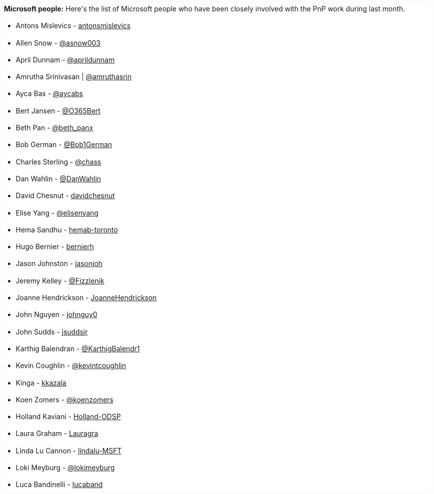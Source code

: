 **Microsoft people:** Here's the list of Microsoft people who have been
closely involved with the PnP work during last month.

-   Antons Mislevics
    - [antonsmislevics](https://github.com/antonsmislevics)

-   Allen Snow - [@asnow003](https://twitter.com/asnow003)

-   April Dunnam - [@aprildunnam](https://twitter.com/aprildunnam)

-   Amrutha Srinivasan
    | [@amruthasrin](https://twitter.com/amruthasrin)

-   Ayca Bas - [@aycabs](https://twitter.com/aycabs)

-   Bert Jansen - [@O365Bert](https://twitter.com/O365Bert)

-   Beth Pan - [@beth_panx](https://twitter.com/beth_panx)

-   Bob German - [@Bob1German](https://twitter.com/Bob1German)

-   Charles Sterling - [@chass](https://twitter.com/chass)

-   Dan Wahlin - [@DanWahlin](https://twitter.com/DanWahlin)

-   David Chesnut - [davidchesnut](https://github.com/davidchesnut)

-   Elise Yang - [@elisenyang](https://twitter.com/elisenyang)

-   Hema Sandhu - [hemab-toronto](https://github.com/hemab-toronto)

-   Hugo Bernier - [bernierh](https://twitter.com/bernierh)

-   Jason Johnston - [jasonjoh](https://github.com/jasonjoh)

-   Jeremy Kelley - [@Fizzlenik](https://twitter.com/Fizzlenik)

-   Joanne Hendrickson -
    [JoanneHendrickson](https://github.com/JoanneHendrickson)

-   John Nguyen - [johnguy0](https://github.com/johnguy0)

-   John Sudds - [jsuddsjr](https://github.com/jsuddsjr)

-   Karthig Balendran -
    [@KarthigBalendr1](https://twitter.com/KarthigBalendr1)

-   Kevin Coughlin -
    [@kevintcoughlin](https://twitter.com/kevintcoughlin)

-   Kinga - [kkazala](https://github.com/kkazala)

-   Koen Zomers - [@koenzomers](https://twitter.com/koenzomers)

-   Holland Kaviani - [Holland-ODSP](https://github.com/Holland-ODSP)

-   Laura Graham - [Lauragra](https://github.com/Lauragra)

-   Linda Lu Cannon - [lindalu-MSFT](https://github.com/lindalu-MSFT)

-   Loki Meyburg - [@lokimeyburg](https://twitter.com/lokimeyburg)

-   Luca Bandinelli - [lucaband](https://github.com/lucaband)
